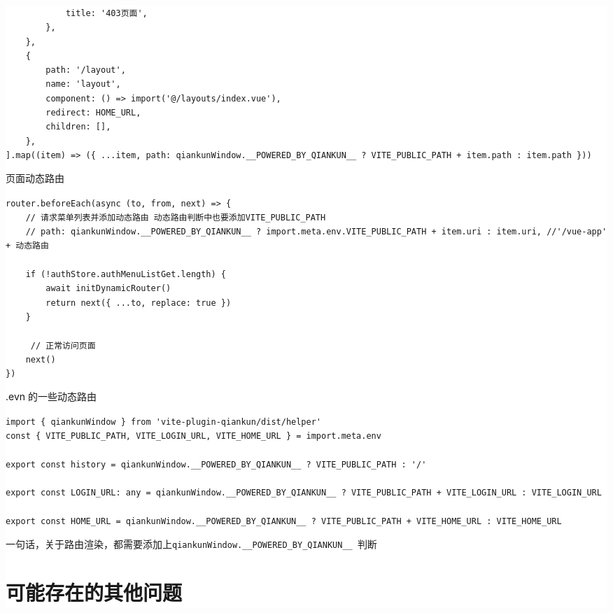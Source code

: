 ```
            title: '403页面',
        },
    },
    {
        path: '/layout',
        name: 'layout',
        component: () => import('@/layouts/index.vue'),
        redirect: HOME_URL,
        children: [],
    },
].map((item) => ({ ...item, path: qiankunWindow.__POWERED_BY_QIANKUN__ ? VITE_PUBLIC_PATH + item.path : item.path }))

```

页面动态路由

```
router.beforeEach(async (to, from, next) => {
    // 请求菜单列表并添加动态路由 动态路由判断中也要添加VITE_PUBLIC_PATH
    // path: qiankunWindow.__POWERED_BY_QIANKUN__ ? import.meta.env.VITE_PUBLIC_PATH + item.uri : item.uri, //'/vue-app' + 动态路由

    if (!authStore.authMenuListGet.length) {
        await initDynamicRouter()
        return next({ ...to, replace: true })
    }

     // 正常访问页面
    next()
})
```

.evn 的一些动态路由

```
import { qiankunWindow } from 'vite-plugin-qiankun/dist/helper'
const { VITE_PUBLIC_PATH, VITE_LOGIN_URL, VITE_HOME_URL } = import.meta.env

export const history = qiankunWindow.__POWERED_BY_QIANKUN__ ? VITE_PUBLIC_PATH : '/'

export const LOGIN_URL: any = qiankunWindow.__POWERED_BY_QIANKUN__ ? VITE_PUBLIC_PATH + VITE_LOGIN_URL : VITE_LOGIN_URL

export const HOME_URL = qiankunWindow.__POWERED_BY_QIANKUN__ ? VITE_PUBLIC_PATH + VITE_HOME_URL : VITE_HOME_URL

```

一句话，关于路由渲染，都需要添加上`qiankunWindow.__POWERED_BY_QIANKUN__ `判断

# 可能存在的其他问题
